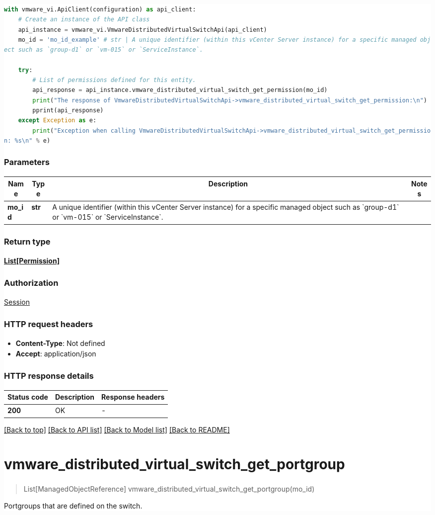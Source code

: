 ```python
with vmware_vi.ApiClient(configuration) as api_client:
    # Create an instance of the API class
    api_instance = vmware_vi.VmwareDistributedVirtualSwitchApi(api_client)
    mo_id = 'mo_id_example' # str | A unique identifier (within this vCenter Server instance) for a specific managed object such as `group-d1` or `vm-015` or `ServiceInstance`.

    try:
        # List of permissions defined for this entity. 
        api_response = api_instance.vmware_distributed_virtual_switch_get_permission(mo_id)
        print("The response of VmwareDistributedVirtualSwitchApi->vmware_distributed_virtual_switch_get_permission:\n")
        pprint(api_response)
    except Exception as e:
        print("Exception when calling VmwareDistributedVirtualSwitchApi->vmware_distributed_virtual_switch_get_permission: %s\n" % e)
```



### Parameters

Name | Type | Description  | Notes
------------- | ------------- | ------------- | -------------
 **mo_id** | **str**| A unique identifier (within this vCenter Server instance) for a specific managed object such as &#x60;group-d1&#x60; or &#x60;vm-015&#x60; or &#x60;ServiceInstance&#x60;. | 

### Return type

[**List[Permission]**](Permission.md)

### Authorization

[Session](../README.md#Session)

### HTTP request headers

 - **Content-Type**: Not defined
 - **Accept**: application/json

### HTTP response details
| Status code | Description | Response headers |
|-------------|-------------|------------------|
**200** | OK  |  -  |

[[Back to top]](#) [[Back to API list]](../README.md#documentation-for-api-endpoints) [[Back to Model list]](../README.md#documentation-for-models) [[Back to README]](../README.md)

# **vmware_distributed_virtual_switch_get_portgroup**
> List[ManagedObjectReference] vmware_distributed_virtual_switch_get_portgroup(mo_id)

Portgroups that are defined on the switch. 

